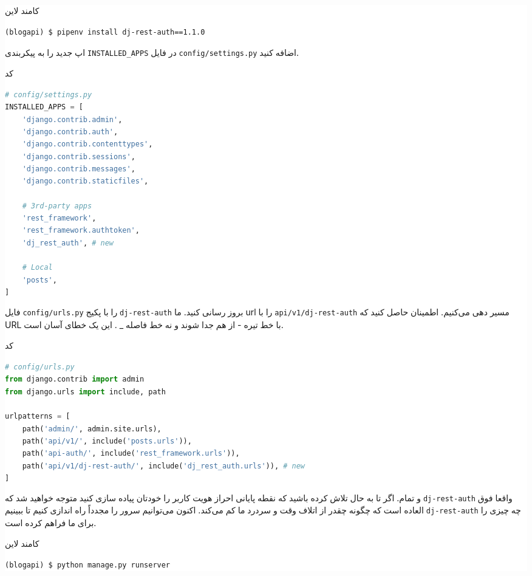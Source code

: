کامند لاین
```shell
(blogapi) $ pipenv install dj-rest-auth==1.1.0
```

اپ جدید را به پیکربندی `INSTALLED_APPS` در فایل `config/settings.py` اضافه کنید.

کد
```python
# config/settings.py
INSTALLED_APPS = [
    'django.contrib.admin',
    'django.contrib.auth',
    'django.contrib.contenttypes',
    'django.contrib.sessions',
    'django.contrib.messages',
    'django.contrib.staticfiles',
  
    # 3rd-party apps
    'rest_framework',
    'rest_framework.authtoken',
    'dj_rest_auth', # new
  
    # Local
    'posts',
]

```

فایل `config/urls.py` را با پکیج `dj-rest-auth` بروز رسانی کنید. ما url را با `api/v1/dj-rest-auth` مسیر دهی می‌کنیم. اطمینان حاصل کنید که URL با خط تیره - از هم جدا شوند و نه خط فاصله _ . این یک خطای آسان است.

کد
```python
# config/urls.py
from django.contrib import admin
from django.urls import include, path
  
urlpatterns = [
    path('admin/', admin.site.urls),
    path('api/v1/', include('posts.urls')),
    path('api-auth/', include('rest_framework.urls')),
    path('api/v1/dj-rest-auth/', include('dj_rest_auth.urls')), # new
]
```

و تمام. اگر تا به حال تلاش کرده باشید که نقطه پایانی احراز هویت کاربر را خودتان پیاده سازی کنید متوجه خواهید شد که `dj-rest-auth` واقعا فوق العاده است که چگونه چقدر از اتلاف وقت و سردرد ما کم می‌کند. اکنون می‌توانیم سرور را مجدداً راه اندازی کنیم تا ببینیم `dj-rest-auth` چه چیزی را برای ما فراهم کرده است.

کامند لاین
```shell
(blogapi) $ python manage.py runserver
```
